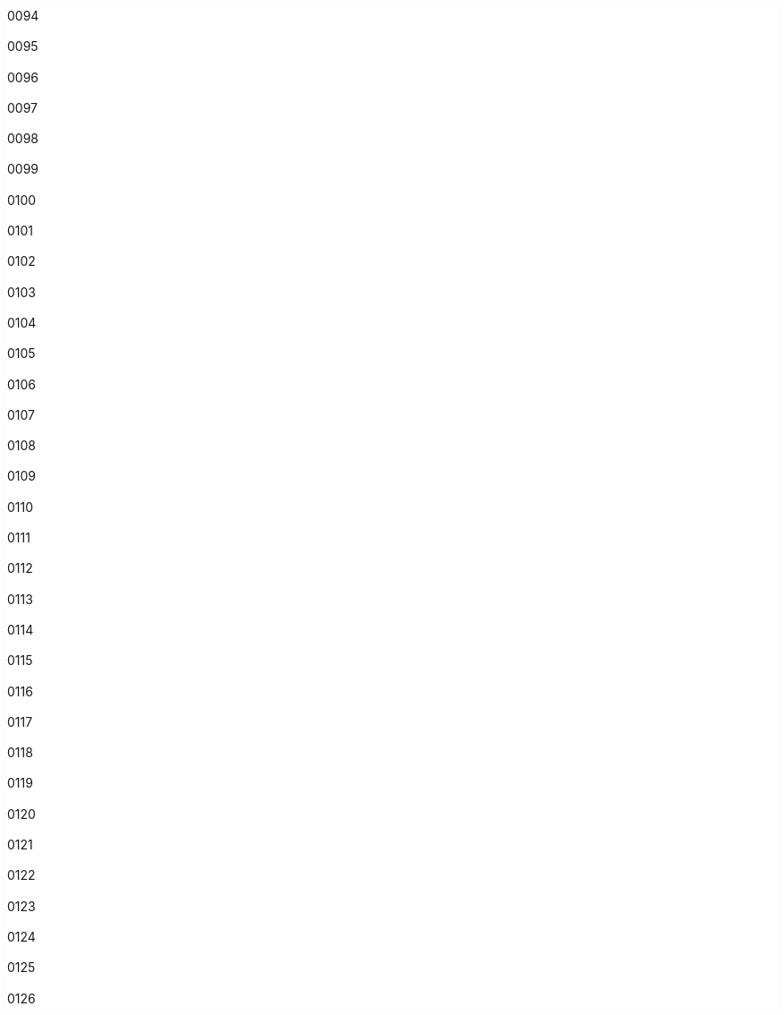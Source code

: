 0094

0095

0096

0097

0098

0099

0100

0101

0102

0103

0104

0105

0106

0107

0108

0109

0110

0111

0112

0113

0114

0115

0116

0117

0118

0119

0120

0121

0122

0123

0124

0125

0126
